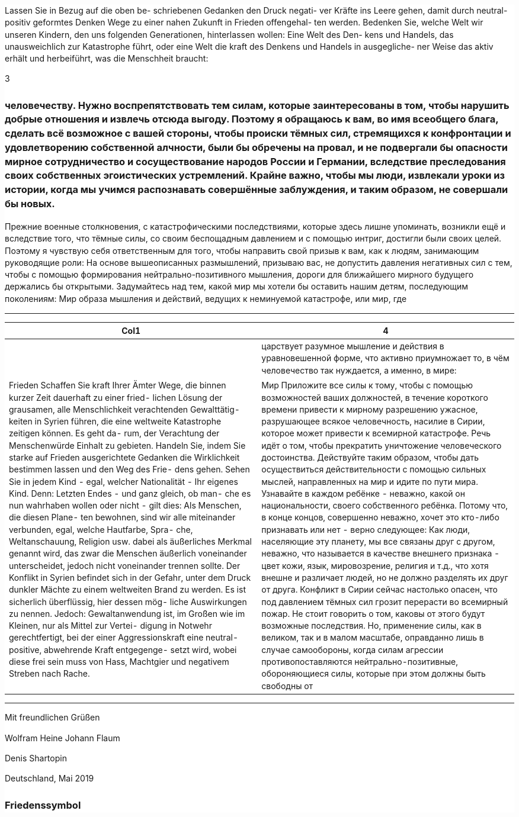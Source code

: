  Lassen Sie in Bezug auf die oben be- schriebenen Gedanken den Druck negati- ver Kräfte ins Leere gehen, damit durch neutral-positiv geformtes Denken Wege zu einer nahen Zukunft in Frieden offengehal- ten werden.  Bedenken Sie, welche Welt wir unseren Kindern, den uns folgenden Generationen, hinterlassen wollen: Eine Welt des Den- kens und Handels, das unausweichlich zur Katastrophe führt, oder eine Welt die kraft des Denkens und Handels in ausgegliche- ner Weise das aktiv erhält und herbeiführt, was die Menschheit braucht:


3

### человечеству. Нужно воспрепятствовать тем силам, которые заинтересованы в том, чтобы нарушить добрые отношения и извлечь отсюда выгоду. Поэтому я обращаюсь к вам, во имя всеобщего блага, сделать всё возможное с вашей стороны, чтобы происки тёмных сил, стремящихся к конфронтации и удовлетворению собственной алчности, были бы обречены на провал, и не подвергали бы опасности мирное сотрудничество и сосуществование народов России и Германии, вследствие преследования своих собственных эгоистических устремлений. Крайне важно, чтобы мы люди, извлекали уроки из истории, когда мы учимся распознавать совершённые заблуждения, и таким образом, не совершали бы новых. 
 Прежние военные столкновения, с катастрофическими последствиями, которые здесь лишне упоминать, возникли ещё и вследствие того, что тёмные силы, со своим беспощадным давлением и с помощью интриг, достигли были своих целей. 
 Поэтому я чувствую себя ответственным для того, чтобы направить свой призыв к вам, как к людям, занимающим руководящие роли:
 На основе вышеописанных размышлений, призываю вас, не допустить давления негативных сил с тем, чтобы с помощью формирования нейтрально-позитивного мышления, дороги для ближайшего мирного будущего держались бы открытыми.  Задумайтесь над тем, какой мир мы хотели бы оставить нашим детям, последующим поколениям: Мир образа мышления и действий, ведущих к неминуемой катастрофе, или мир, где


-----

|Col1|4|
|---|---|
||царствует разумное мышление и действия в уравновешенной форме, что активно приумножает то, в чём человечество так нуждается, а именно, в мире:|
|Frieden Schaffen Sie kraft Ihrer Ämter Wege, die binnen kurzer Zeit dauerhaft zu einer fried- lichen Lösung der grausamen, alle Menschlichkeit verachtenden Gewalttätig- keiten in Syrien führen, die eine weltweite Katastrophe zeitigen können. Es geht da- rum, der Verachtung der Menschenwürde Einhalt zu gebieten. Handeln Sie, indem Sie starke auf Frieden ausgerichtete Gedanken die Wirklichkeit bestimmen lassen und den Weg des Frie- dens gehen. Sehen Sie in jedem Kind - egal, welcher Nationalität - Ihr eigenes Kind. Denn: Letzten Endes - und ganz gleich, ob man- che es nun wahrhaben wollen oder nicht - gilt dies: Als Menschen, die diesen Plane- ten bewohnen, sind wir alle miteinander verbunden, egal, welche Hautfarbe, Spra- che, Weltanschauung, Religion usw. dabei als äußerliches Merkmal genannt wird, das zwar die Menschen äußerlich voneinander unterscheidet, jedoch nicht voneinander trennen sollte. Der Konflikt in Syrien befindet sich in der Gefahr, unter dem Druck dunkler Mächte zu einem weltweiten Brand zu werden. Es ist sicherlich überflüssig, hier dessen mög- liche Auswirkungen zu nennen. Jedoch: Gewaltanwendung ist, im Großen wie im Kleinen, nur als Mittel zur Vertei- digung in Notwehr gerechtfertigt, bei der einer Aggressionskraft eine neutral- positive, abwehrende Kraft entgegenge- setzt wird, wobei diese frei sein muss von Hass, Machtgier und negativem Streben nach Rache.|Мир Приложите все силы к тому, чтобы с помощью возможностей ваших должностей, в течение короткого времени привести к мирному разрешению ужаснoe, разрушающее всякoe человечность, насилие в Сирии, которoe может привести к всемирной катастрофе. Речь идёт о том, чтобы прекратить уничтожение человеческого достоинства. Действуйте таким образом, чтобы дать осуществиться действительности с помощью сильных мыслей, направленных на мир и идите по пути мира. Узнавайте в каждом ребёнке - неважно, какой он национальности, своего собственного ребёнка. Потому что, в конце концов, совершенно неважно, хочет это кто-либо признавать или нет - верно следующее: Как люди, населяющие эту планету, мы все связаны друг с другом, неважно, что называется в качестве внешнего признака - цвет кожи, язык, мировозрение, религия и т.д., что хотя внешне и различает людей, но не должно разделять их друг от друга. Конфликт в Сирии сейчас настолько опасен, что под давлением тёмных сил грозит перерасти во всемирный пожар. Не стоит говорить о том, каковы от этого будут возможные последствия. Но, применение силы, как в великом, так и в малом масштабе, оправданно лишь в случае самообороны, когда силам агрессии противопоставляются нейтрально-позитивные, обороняющиеся силы, которые при этом должны быть свободны от|


-----

Mit freundlichen Grüßen

Wolfram Heine
Johann Flaum

Denis Shartopin

Deutschland, Mai 2019

### Friedenssymbol

